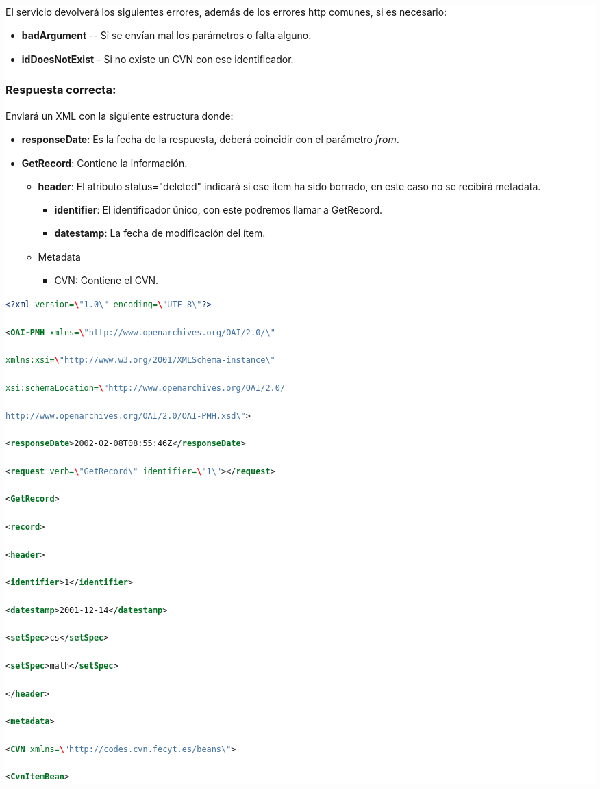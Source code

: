 

El servicio devolverá los siguientes errores, además de los errores http
comunes, si es necesario:

-   **badArgument** -- Si se envían mal los parámetros o falta alguno.

-   **idDoesNotExist** - Si no existe un CVN con ese identificador.



### Respuesta correcta:

Enviará un XML con la siguiente estructura donde:

-   **responseDate**: Es la fecha de la respuesta, deberá coincidir con
    el parámetro *from*.

-   **GetRecord**: Contiene la información.

    -   **header**: El atributo status=\"deleted" indicará si ese ítem
        ha sido borrado, en este caso no se recibirá metadata.

        -   **identifier**: El identificador único, con este podremos
            llamar a GetRecord.

        -   **datestamp**: La fecha de modificación del ítem.

    -   Metadata

        -   CVN: Contiene el CVN.




```xml
<?xml version=\"1.0\" encoding=\"UTF-8\"?>

<OAI-PMH xmlns=\"http://www.openarchives.org/OAI/2.0/\"

xmlns:xsi=\"http://www.w3.org/2001/XMLSchema-instance\"

xsi:schemaLocation=\"http://www.openarchives.org/OAI/2.0/

http://www.openarchives.org/OAI/2.0/OAI-PMH.xsd\">

<responseDate>2002-02-08T08:55:46Z</responseDate>

<request verb=\"GetRecord\" identifier=\"1\"></request>

<GetRecord>

<record>

<header>

<identifier>1</identifier>

<datestamp>2001-12-14</datestamp>

<setSpec>cs</setSpec>

<setSpec>math</setSpec>

</header>

<metadata>

<CVN xmlns=\"http://codes.cvn.fecyt.es/beans\">

<CvnItemBean>

```